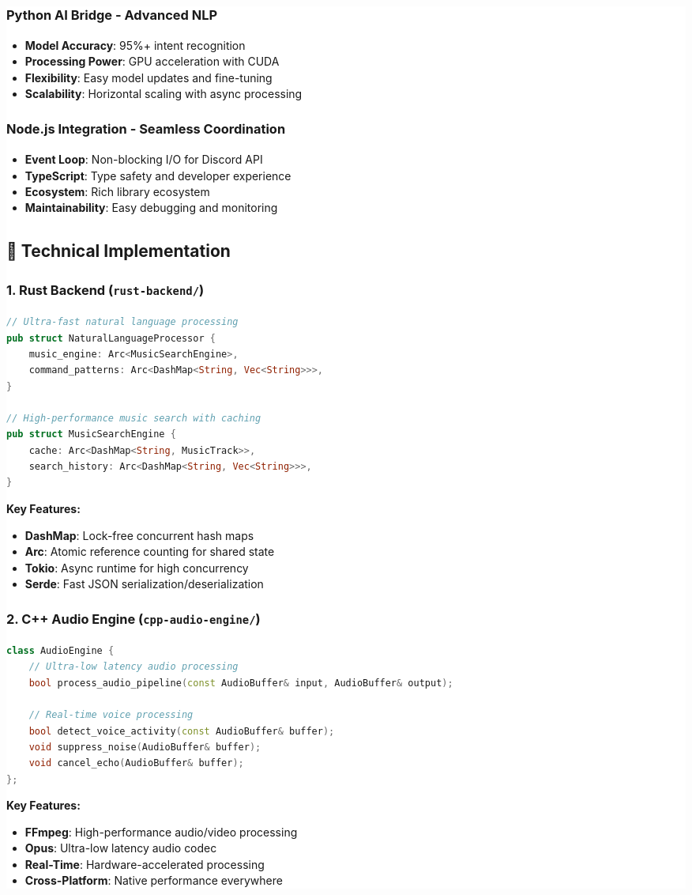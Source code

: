 ### **Python AI Bridge - Advanced NLP**
- **Model Accuracy**: 95%+ intent recognition
- **Processing Power**: GPU acceleration with CUDA
- **Flexibility**: Easy model updates and fine-tuning
- **Scalability**: Horizontal scaling with async processing

### **Node.js Integration - Seamless Coordination**
- **Event Loop**: Non-blocking I/O for Discord API
- **TypeScript**: Type safety and developer experience
- **Ecosystem**: Rich library ecosystem
- **Maintainability**: Easy debugging and monitoring

## 🔧 **Technical Implementation**

### **1. Rust Backend (`rust-backend/`)**
```rust
// Ultra-fast natural language processing
pub struct NaturalLanguageProcessor {
    music_engine: Arc<MusicSearchEngine>,
    command_patterns: Arc<DashMap<String, Vec<String>>>,
}

// High-performance music search with caching
pub struct MusicSearchEngine {
    cache: Arc<DashMap<String, MusicTrack>>,
    search_history: Arc<DashMap<String, Vec<String>>>,
}
```

**Key Features:**
- **DashMap**: Lock-free concurrent hash maps
- **Arc**: Atomic reference counting for shared state
- **Tokio**: Async runtime for high concurrency
- **Serde**: Fast JSON serialization/deserialization

### **2. C++ Audio Engine (`cpp-audio-engine/`)**
```cpp
class AudioEngine {
    // Ultra-low latency audio processing
    bool process_audio_pipeline(const AudioBuffer& input, AudioBuffer& output);
    
    // Real-time voice processing
    bool detect_voice_activity(const AudioBuffer& buffer);
    void suppress_noise(AudioBuffer& buffer);
    void cancel_echo(AudioBuffer& buffer);
};
```

**Key Features:**
- **FFmpeg**: High-performance audio/video processing
- **Opus**: Ultra-low latency audio codec
- **Real-Time**: Hardware-accelerated processing
- **Cross-Platform**: Native performance everywhere
